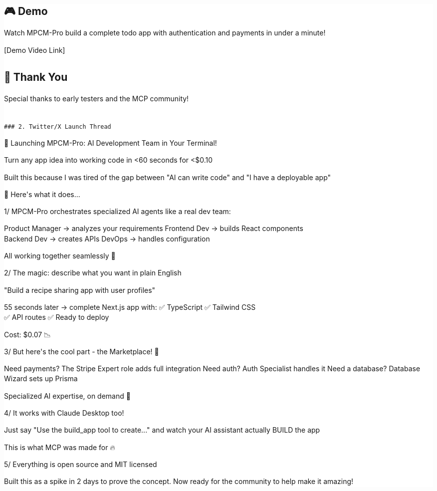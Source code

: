 ## 🎮 Demo
Watch MPCM-Pro build a complete todo app with authentication and payments in under a minute!

[Demo Video Link]

## 🙏 Thank You
Special thanks to early testers and the MCP community!
```

### 2. Twitter/X Launch Thread

```
🚀 Launching MPCM-Pro: AI Development Team in Your Terminal!

Turn any app idea into working code in <60 seconds for <$0.10

Built this because I was tired of the gap between "AI can write code" and "I have a deployable app"

🧵 Here's what it does...

1/ MPCM-Pro orchestrates specialized AI agents like a real dev team:

Product Manager → analyzes your requirements
Frontend Dev → builds React components  
Backend Dev → creates APIs
DevOps → handles configuration

All working together seamlessly 🤝

2/ The magic: describe what you want in plain English

"Build a recipe sharing app with user profiles"

55 seconds later → complete Next.js app with:
✅ TypeScript
✅ Tailwind CSS  
✅ API routes
✅ Ready to deploy

Cost: $0.07 📉

3/ But here's the cool part - the Marketplace! 🏪

Need payments? The Stripe Expert role adds full integration
Need auth? Auth Specialist handles it
Need a database? Database Wizard sets up Prisma

Specialized AI expertise, on demand 🧠

4/ It works with Claude Desktop too!

Just say "Use the build_app tool to create..." and watch your AI assistant actually BUILD the app

This is what MCP was made for 🔥

5/ Everything is open source and MIT licensed

Built this as a spike in 2 days to prove the concept. Now ready for the community to help make it amazing!
